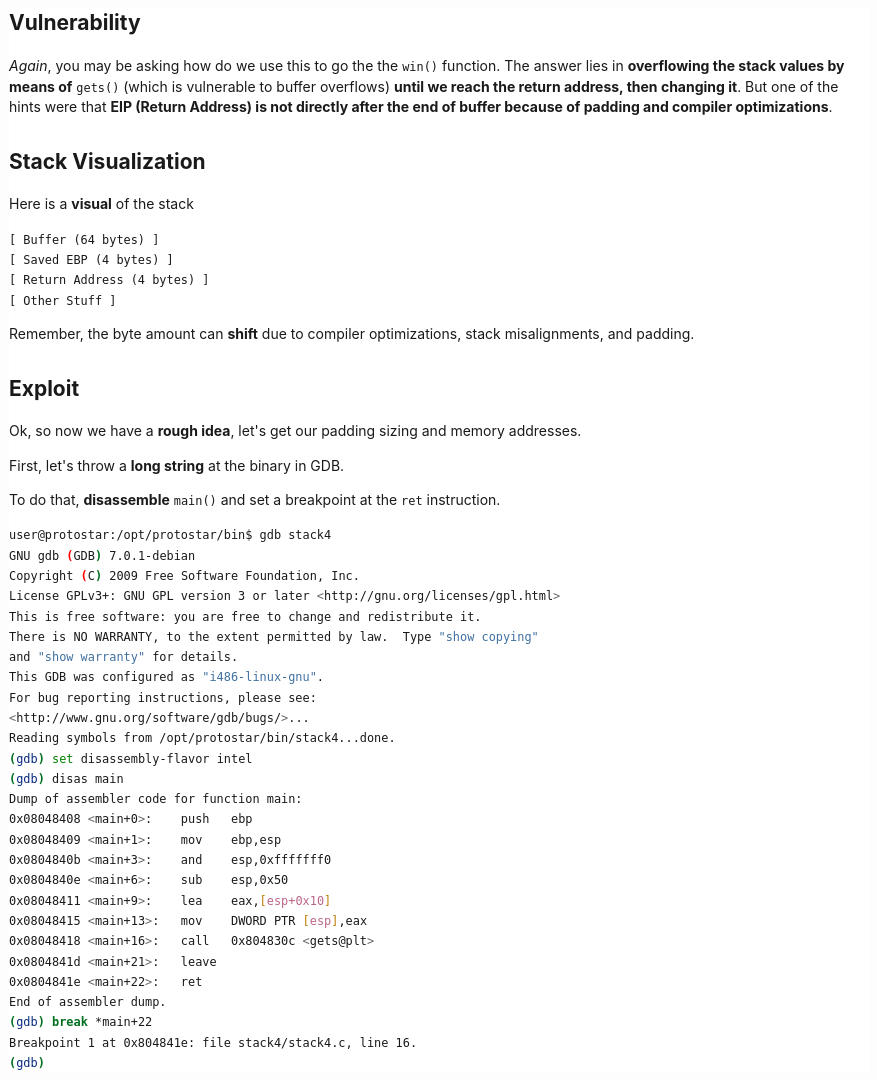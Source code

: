 ## Vulnerability

*Again*, you may be asking how do we use this to go the the `win()` function. The answer lies in **overflowing the stack values by means of** `gets()` (which is vulnerable to buffer overflows) **until we reach the return address, then
changing it**. But one of the hints were that **EIP (Return Address) is not directly after the end of buffer because of padding and compiler optimizations**. 

## Stack Visualization

Here is a **visual** of the stack

```
[ Buffer (64 bytes) ]
[ Saved EBP (4 bytes) ]
[ Return Address (4 bytes) ]
[ Other Stuff ]
```

Remember, the byte amount can **shift** due to compiler optimizations, stack misalignments, and padding.

## Exploit

Ok, so now we have a **rough idea**, let's get our padding sizing and memory addresses.

First, let's throw a **long string** at the binary in GDB.

To do that, **disassemble** `main()` and set a breakpoint at the `ret` instruction.

```bash
user@protostar:/opt/protostar/bin$ gdb stack4
GNU gdb (GDB) 7.0.1-debian
Copyright (C) 2009 Free Software Foundation, Inc.
License GPLv3+: GNU GPL version 3 or later <http://gnu.org/licenses/gpl.html>
This is free software: you are free to change and redistribute it.
There is NO WARRANTY, to the extent permitted by law.  Type "show copying"
and "show warranty" for details.
This GDB was configured as "i486-linux-gnu".
For bug reporting instructions, please see:
<http://www.gnu.org/software/gdb/bugs/>...
Reading symbols from /opt/protostar/bin/stack4...done.
(gdb) set disassembly-flavor intel
(gdb) disas main
Dump of assembler code for function main:
0x08048408 <main+0>:    push   ebp
0x08048409 <main+1>:    mov    ebp,esp
0x0804840b <main+3>:    and    esp,0xfffffff0
0x0804840e <main+6>:    sub    esp,0x50
0x08048411 <main+9>:    lea    eax,[esp+0x10]
0x08048415 <main+13>:   mov    DWORD PTR [esp],eax
0x08048418 <main+16>:   call   0x804830c <gets@plt>
0x0804841d <main+21>:   leave  
0x0804841e <main+22>:   ret    
End of assembler dump.
(gdb) break *main+22
Breakpoint 1 at 0x804841e: file stack4/stack4.c, line 16.
(gdb) 
```
